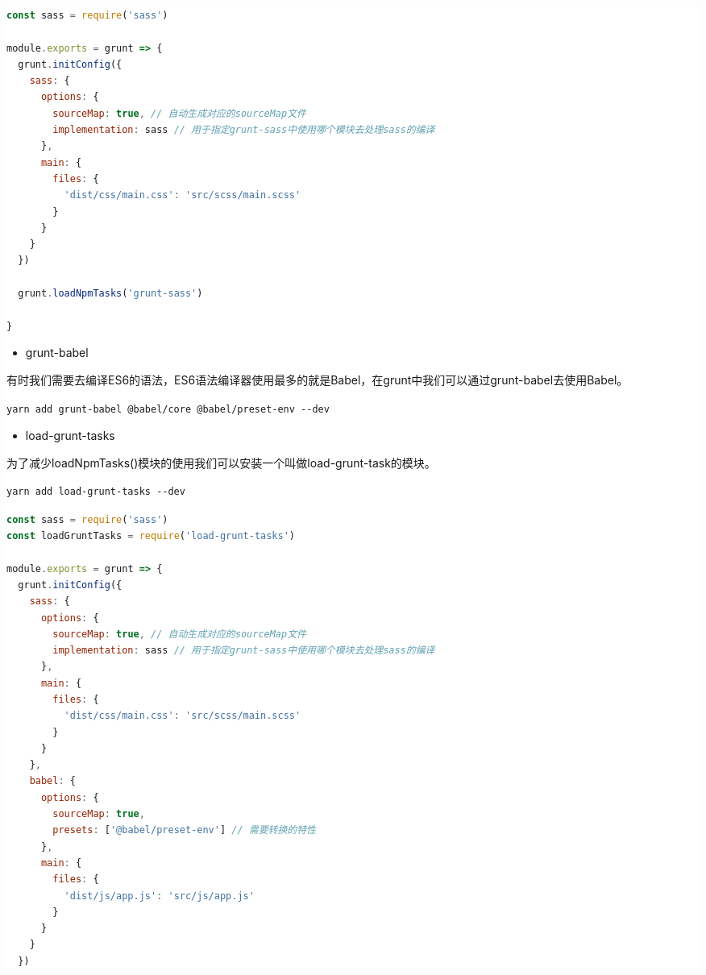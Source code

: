 ```js
const sass = require('sass')

module.exports = grunt => {
  grunt.initConfig({
    sass: {
      options: {
        sourceMap: true, // 自动生成对应的sourceMap文件
        implementation: sass // 用于指定grunt-sass中使用哪个模块去处理sass的编译
      },
      main: {
        files: {
          'dist/css/main.css': 'src/scss/main.scss'
        }
      }
    }
  })

  grunt.loadNpmTasks('grunt-sass')

}
```

- grunt-babel

有时我们需要去编译ES6的语法，ES6语法编译器使用最多的就是Babel，在grunt中我们可以通过grunt-babel去使用Babel。

```shell
yarn add grunt-babel @babel/core @babel/preset-env --dev
```

- load-grunt-tasks

为了减少loadNpmTasks()模块的使用我们可以安装一个叫做load-grunt-task的模块。

```shell
yarn add load-grunt-tasks --dev
```

```js
const sass = require('sass')
const loadGruntTasks = require('load-grunt-tasks')

module.exports = grunt => {
  grunt.initConfig({
    sass: {
      options: {
        sourceMap: true, // 自动生成对应的sourceMap文件
        implementation: sass // 用于指定grunt-sass中使用哪个模块去处理sass的编译
      },
      main: {
        files: {
          'dist/css/main.css': 'src/scss/main.scss'
        }
      }
    },
    babel: {
      options: {
        sourceMap: true,
        presets: ['@babel/preset-env'] // 需要转换的特性
      },
      main: {
        files: {
          'dist/js/app.js': 'src/js/app.js'
        }
      }
    }
  })
```